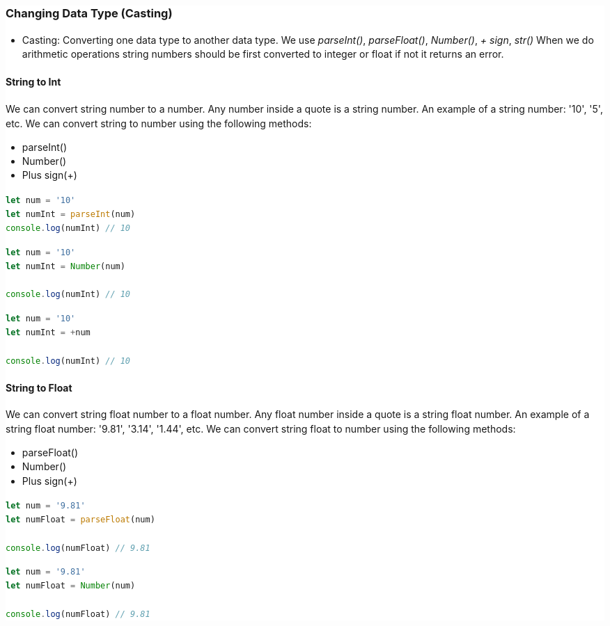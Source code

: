 ### Changing Data Type (Casting)

- Casting: Converting one data type to another data type. We use _parseInt()_, _parseFloat()_, _Number()_, _+ sign_, _str()_
  When we do arithmetic operations string numbers should be first converted to integer or float if not it returns an error.
#### String to Int

We can convert string number to a number. Any number inside a quote is a string number. An example of a string number: '10', '5', etc.
We can convert string to number using the following methods:

- parseInt()
- Number()
- Plus sign(+)

```js
let num = '10'
let numInt = parseInt(num)
console.log(numInt) // 10
```

```js
let num = '10'
let numInt = Number(num)

console.log(numInt) // 10
```

```js
let num = '10'
let numInt = +num

console.log(numInt) // 10
```
#### String to Float

We can convert string float number to a float number. Any float number inside a quote is a string float number. An example of a string float number: '9.81', '3.14', '1.44', etc.
We can convert string float to number using the following methods:

- parseFloat()
- Number()
- Plus sign(+)

```js
let num = '9.81'
let numFloat = parseFloat(num)

console.log(numFloat) // 9.81
```

```js
let num = '9.81'
let numFloat = Number(num)

console.log(numFloat) // 9.81
```
